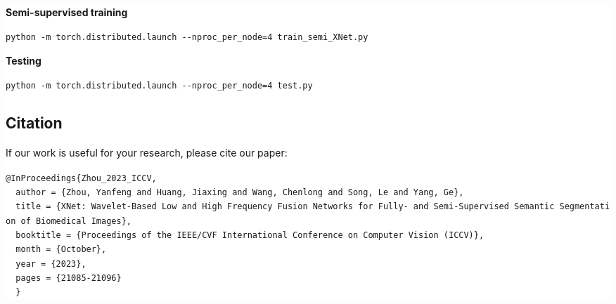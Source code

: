 **Semi-supervised training**
```
python -m torch.distributed.launch --nproc_per_node=4 train_semi_XNet.py
```
**Testing**
```
python -m torch.distributed.launch --nproc_per_node=4 test.py
```

## Citation
If our work is useful for your research, please cite our paper:
```
@InProceedings{Zhou_2023_ICCV,
  author = {Zhou, Yanfeng and Huang, Jiaxing and Wang, Chenlong and Song, Le and Yang, Ge}, 
  title = {XNet: Wavelet-Based Low and High Frequency Fusion Networks for Fully- and Semi-Supervised Semantic Segmentation of Biomedical Images}, 
  booktitle = {Proceedings of the IEEE/CVF International Conference on Computer Vision (ICCV)}, 
  month = {October}, 
  year = {2023}, 
  pages = {21085-21096}
  }
```



